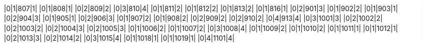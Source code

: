 |0|1|807|1|
|0|1|808|1|
|0|2|809|2|
|0|3|810|4|
|0|1|811|2|
|0|1|812|2|
|0|1|813|2|
|0|1|816|1|
|0|2|901|3|
|0|1|902|2|
|0|1|903|1|
|0|2|904|3|
|0|1|905|1|
|0|2|906|3|
|0|1|907|2|
|0|1|908|2|
|0|2|909|2|
|0|2|910|2|
|0|4|913|4|
|0|3|1001|3|
|0|2|1002|2|
|0|2|1003|2|
|0|2|1004|3|
|0|2|1005|3|
|0|1|1006|2|
|0|1|1007|2|
|0|3|1008|4|
|0|1|1009|2|
|0|1|1010|2|
|0|1|1011|1|
|0|1|1012|1|
|0|2|1013|3|
|0|2|1014|2|
|0|3|1015|4|
|0|1|1018|1|
|0|1|1019|1|
|0|4|1101|4|